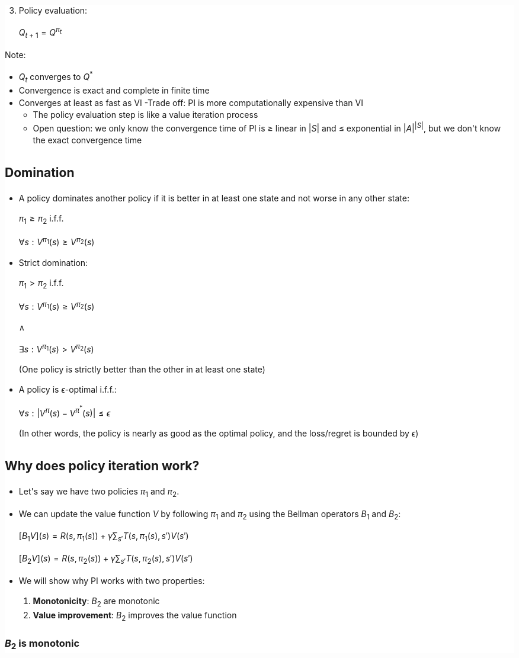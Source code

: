 3. Policy evaluation:

    $Q_{t+1} = Q^{\pi_t}$

Note:

- $Q_t$ converges to $Q^*$
- Convergence is exact and complete in finite time
- Converges at least as fast as VI
-Trade off: PI is more computationally expensive than VI
    - The policy evaluation step is like a value iteration process
    - Open question: we only know the convergence time of PI is $\geq$ linear in $|S|$ and $\leq$ exponential in $|A|^{|S|}$, but we don't know the exact convergence time

## Domination

- A policy dominates another policy if it is better in at least one state and not worse in any other state:

    $\pi_1 \geq \pi_2$ i.f.f. 
    
    $\forall s: V^{\pi_1}(s) \geq V^{\pi_2}(s)$

- Strict domination:

    $\pi_1 > \pi_2$ i.f.f.
    
    $\forall s: V^{\pi_1}(s) \geq V^{\pi_2}(s)$ 
    
    $\land$ 
    
    $\exists s: V^{\pi_1}(s) > V^{\pi_2}(s)$

    (One policy is strictly better than the other in at least one state)

- A policy is $\epsilon$-optimal i.f.f.:

    $\forall s: |V^{\pi}(s) - V^{\pi^*}(s)| \leq \epsilon$

    (In other words, the policy is nearly as good as the optimal policy, and the loss/regret is bounded by $\epsilon$)

## Why does policy iteration work?

- Let's say we have two policies $\pi_1$ and $\pi_2$.

- We can update the value function $V$ by following $\pi_1$ and $\pi_2$ using the Bellman operators $B_1$ and $B_2$:

    $\displaystyle [B_1V](s) = R(s,\pi_1(s)) + \gamma \sum_{s'} T(s,\pi_1(s),s') V(s')$

    $\displaystyle [B_2V](s) = R(s,\pi_2(s)) + \gamma \sum_{s'} T(s,\pi_2(s),s') V(s')$

- We will show why PI works with two properties:

    1. **Monotonicity**: $B_2$ are monotonic
    2. **Value improvement**: $B_2$ improves the value function

### $B_2$ is monotonic
